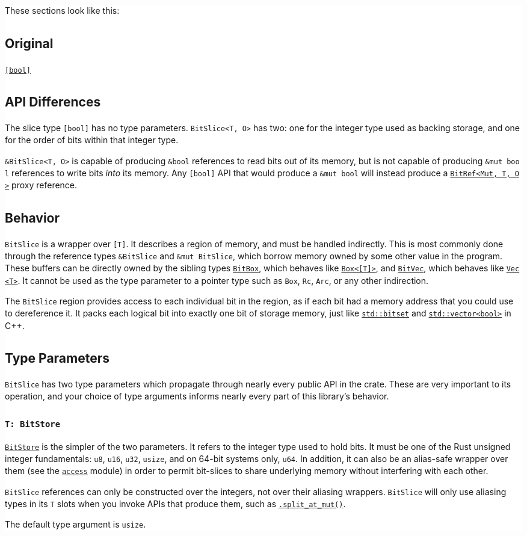 These sections look like this:

## Original

[`[bool]`](https://doc.rust-lang.org/stable/std/primitive.slice.html)

## API Differences

The slice type `[bool]` has no type parameters. `BitSlice<T, O>` has two: one
for the integer type used as backing storage, and one for the order of bits
within that integer type.

`&BitSlice<T, O>` is capable of producing `&bool` references to read bits out
of its memory, but is not capable of producing `&mut bool` references to write
bits *into* its memory. Any `[bool]` API that would produce a `&mut bool` will
instead produce a [`BitRef<Mut, T, O>`] proxy reference.

## Behavior

`BitSlice` is a wrapper over `[T]`. It describes a region of memory, and must be
handled indirectly. This is most commonly done through the reference types
`&BitSlice` and `&mut BitSlice`, which borrow memory owned by some other value
in the program. These buffers can be directly owned by the sibling types
[`BitBox`], which behaves like [`Box<[T]>`](alloc::boxed::Box), and [`BitVec`],
which behaves like [`Vec<T>`]. It cannot be used as the type parameter to a
pointer type such as `Box`, `Rc`, `Arc`, or any other indirection.

The `BitSlice` region provides access to each individual bit in the region, as
if each bit had a memory address that you could use to dereference it. It packs
each logical bit into exactly one bit of storage memory, just like
[`std::bitset`] and [`std::vector<bool>`] in C++.

## Type Parameters

`BitSlice` has two type parameters which propagate through nearly every public
API in the crate. These are very important to its operation, and your choice
of type arguments informs nearly every part of this library’s behavior.

### `T: BitStore`

[`BitStore`] is the simpler of the two parameters. It refers to the integer type
used to hold bits. It must be one of the Rust unsigned integer fundamentals:
`u8`, `u16`, `u32`, `usize`, and on 64-bit systems only, `u64`. In addition, it
can also be an alias-safe wrapper over them (see the [`access`] module) in
order to permit bit-slices to share underlying memory without interfering with
each other.

`BitSlice` references can only be constructed over the integers, not over their
aliasing wrappers. `BitSlice` will only use aliasing types in its `T` slots when
you invoke APIs that produce them, such as [`.split_at_mut()`].

The default type argument is `usize`.


[minval]: https://doc.rust-lang.org/stable/std/primitive.usize.html#associatedconstant.MIN
[tcp]: https://en.wikipedia.org/wiki/Transmission_Control_Protocol#TCP_segment_structure
[`BitArray`]: crate::array::BitArray
[`BitBox`]: crate::boxed::BitBox
[`BitField`]: crate::field::BitField
[`BitRef<Mut, T, O>`]: crate::ptr::BitRef
[`BitOrder`]: crate::order::BitOrder
[`BitStore`]: crate::store::BitStore
[`BitVec`]: crate::vec::BitVec
[`BitView`]: crate::view::BitView
[`Cell<T>`]: core::cell::Cell
[`Lsb0`]: crate::order::Lsb0
[`Msb0`]: crate::order::Msb0
[`T: BitStore`]: crate::store::BitStore
[`Vec<T>`]: alloc::vec::Vec
[`access`]: crate::access
[`bits!`]: macro@crate::bits
[`bitvec::prelude::LocalBits`]: crate::order::LocalBits
[`from_element`]: Self::from_element
[`from_element_mut`]: Self::from_element_mut
[`from_slice`]: Self::from_slice
[`from_slice_mut`]: Self::from_slice_mut
[`mem::transmute`]: core::mem::transmute
[`std::bitset`]: https://en.cppreference.com/w/cpp/utility/bitset
[`std::vector<bool>`]: https://en.cppreference.com/w/cpp/container/vector_bool
[`try_from_slice`]: Self::try_from_slice
[`try_from_slice_mut`]: Self::try_from_slice_mut
[`vec!`]: macro@alloc::vec
[`.split_at_mut()`]: Self::split_at_mut
[`.view_bits::<O>()`]: crate::view::BitView::view_bits
[`.view_bits_mut::<O>()`]: crate::view::BitView::view_bits_mut
